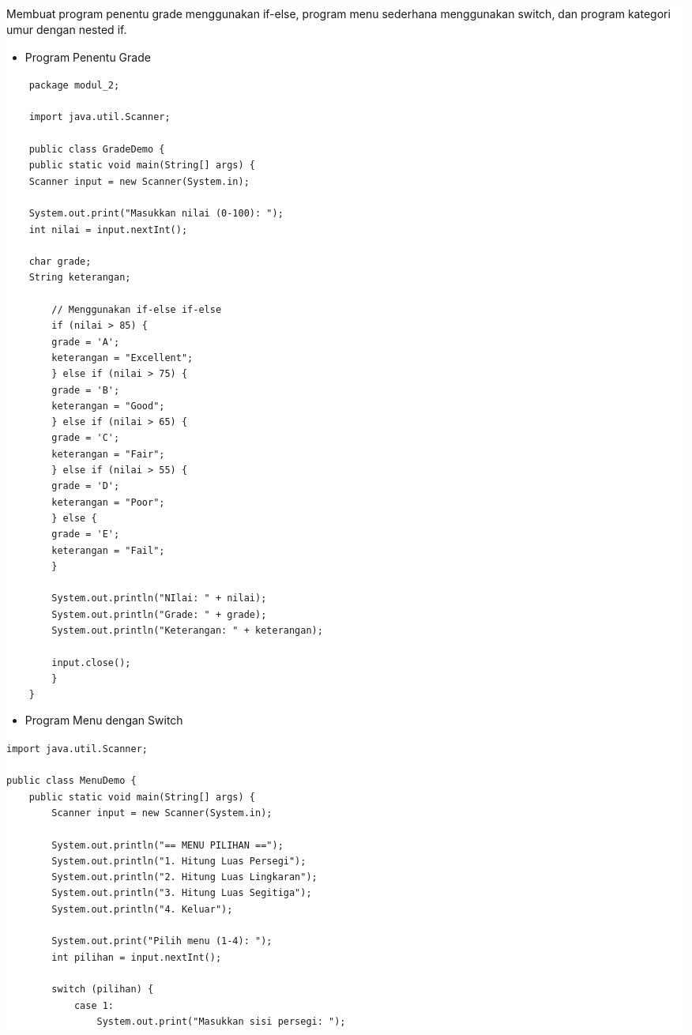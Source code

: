 Membuat program penentu grade menggunakan if-else, program menu sederhana menggunakan switch, dan program kategori umur dengan nested if.
- Program Penentu Grade
```declarative
    package modul_2;

    import java.util.Scanner;

    public class GradeDemo {
    public static void main(String[] args) {
    Scanner input = new Scanner(System.in);

    System.out.print("Masukkan nilai (0-100): ");
    int nilai = input.nextInt();

    char grade;
    String keterangan;

        // Menggunakan if-else if-else
        if (nilai > 85) {
        grade = 'A';
        keterangan = "Excellent";
        } else if (nilai > 75) {
        grade = 'B';
        keterangan = "Good";
        } else if (nilai > 65) {
        grade = 'C';
        keterangan = "Fair";
        } else if (nilai > 55) {
        grade = 'D';
        keterangan = "Poor";
        } else {
        grade = 'E';
        keterangan = "Fail";
        }

        System.out.println("NIlai: " + nilai);
        System.out.println("Grade: " + grade);
        System.out.println("Keterangan: " + keterangan);

        input.close();
        }
    }
```
- Program Menu dengan Switch
```declarative
import java.util.Scanner;

public class MenuDemo {
    public static void main(String[] args) {
        Scanner input = new Scanner(System.in);

        System.out.println("== MENU PILIHAN ==");
        System.out.println("1. Hitung Luas Persegi");
        System.out.println("2. Hitung Luas Lingkaran");
        System.out.println("3. Hitung Luas Segitiga");
        System.out.println("4. Keluar");

        System.out.print("Pilih menu (1-4): ");
        int pilihan = input.nextInt();

        switch (pilihan) {
            case 1:
                System.out.print("Masukkan sisi persegi: ");
```